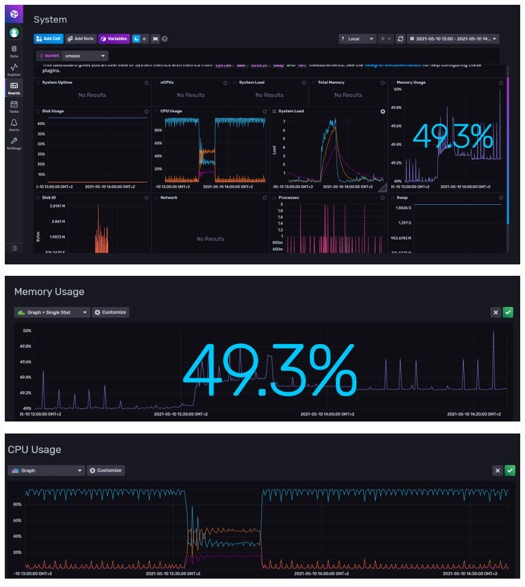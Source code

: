 ![Resultado general de la monitorización de test de estrés](./img/jmeter/general-state-test-estres.png)



![Resultado de la monitorización de la ocupación de memoria de test de estrés](./img/jmeter/memory-state-test-estres.png)



![Resultado de la monitorización de el uso de CPU de test de estrés](./img/jmeter/cpu-state-test-estres.png)

